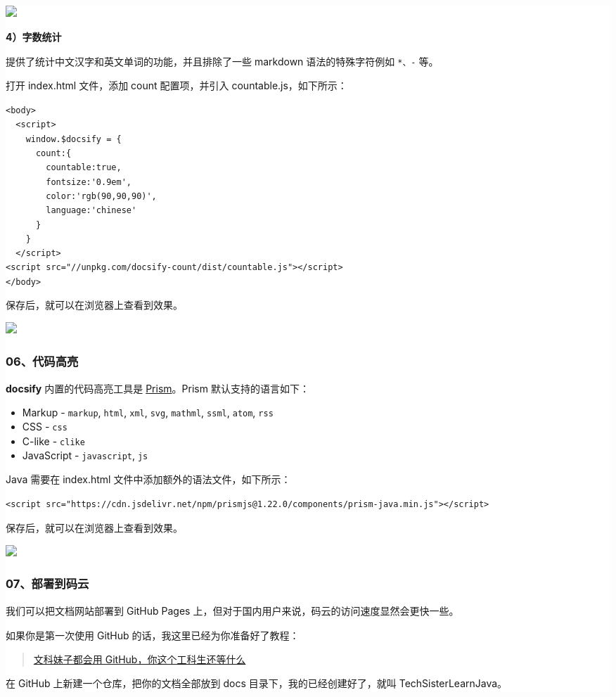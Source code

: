 ![](http://www.itwanger.com/assets/images/2020/11/java-docsify-10.png)

**4）字数统计**

提供了统计中文汉字和英文单词的功能，并且排除了一些 markdown 语法的特殊字符例如 `*、-` 等。

打开 index.html 文件，添加 count 配置项，并引入 countable.js，如下所示：

```
<body>
  <script>
    window.$docsify = {
      count:{
        countable:true,
        fontsize:'0.9em',
        color:'rgb(90,90,90)',
        language:'chinese'
      }
    }
  </script>
<script src="//unpkg.com/docsify-count/dist/countable.js"></script>
</body>
```

保存后，就可以在浏览器上查看到效果。

![](http://www.itwanger.com/assets/images/2020/11/java-docsify-11.png)

### 06、代码高亮

**docsify** 内置的代码高亮工具是 [Prism](https://github.com/PrismJS/prism)。Prism 默认支持的语言如下：

*   Markup - `markup`, `html`, `xml`, `svg`, `mathml`, `ssml`, `atom`, `rss`
*   CSS - `css`
*   C-like - `clike`
*   JavaScript - `javascript`, `js`

Java 需要在 index.html 文件中添加额外的语法文件，如下所示：

```
<script src="https://cdn.jsdelivr.net/npm/prismjs@1.22.0/components/prism-java.min.js"></script>
```

保存后，就可以在浏览器上查看到效果。

![](http://www.itwanger.com/assets/images/2020/11/java-docsify-12.png)

### 07、部署到码云

我们可以把文档网站部署到 GitHub Pages 上，但对于国内用户来说，码云的访问速度显然会更快一些。

如果你是第一次使用 GitHub 的话，我这里已经为你准备好了教程：

>[文科妹子都会用 GitHub，你这个工科生还等什么](https://mp.weixin.qq.com/s/IcbWYOZ_HXc9O8h0o62Wmg)

在 GitHub 上新建一个仓库，把你的文档全部放到 docs 目录下，我的已经创建好了，就叫 TechSisterLearnJava。
